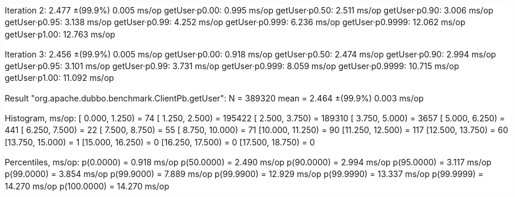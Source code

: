 Iteration   2: 2.477 ±(99.9%) 0.005 ms/op
                 getUser·p0.00:   0.995 ms/op
                 getUser·p0.50:   2.511 ms/op
                 getUser·p0.90:   3.006 ms/op
                 getUser·p0.95:   3.138 ms/op
                 getUser·p0.99:   4.252 ms/op
                 getUser·p0.999:  6.236 ms/op
                 getUser·p0.9999: 12.062 ms/op
                 getUser·p1.00:   12.763 ms/op

Iteration   3: 2.456 ±(99.9%) 0.005 ms/op
                 getUser·p0.00:   0.918 ms/op
                 getUser·p0.50:   2.474 ms/op
                 getUser·p0.90:   2.994 ms/op
                 getUser·p0.95:   3.101 ms/op
                 getUser·p0.99:   3.731 ms/op
                 getUser·p0.999:  8.059 ms/op
                 getUser·p0.9999: 10.715 ms/op
                 getUser·p1.00:   11.092 ms/op



Result "org.apache.dubbo.benchmark.ClientPb.getUser":
  N = 389320
  mean =      2.464 ±(99.9%) 0.003 ms/op

  Histogram, ms/op:
    [ 0.000,  1.250) = 74 
    [ 1.250,  2.500) = 195422 
    [ 2.500,  3.750) = 189310 
    [ 3.750,  5.000) = 3657 
    [ 5.000,  6.250) = 441 
    [ 6.250,  7.500) = 22 
    [ 7.500,  8.750) = 55 
    [ 8.750, 10.000) = 71 
    [10.000, 11.250) = 90 
    [11.250, 12.500) = 117 
    [12.500, 13.750) = 60 
    [13.750, 15.000) = 1 
    [15.000, 16.250) = 0 
    [16.250, 17.500) = 0 
    [17.500, 18.750) = 0 

  Percentiles, ms/op:
      p(0.0000) =      0.918 ms/op
     p(50.0000) =      2.490 ms/op
     p(90.0000) =      2.994 ms/op
     p(95.0000) =      3.117 ms/op
     p(99.0000) =      3.854 ms/op
     p(99.9000) =      7.889 ms/op
     p(99.9900) =     12.929 ms/op
     p(99.9990) =     13.337 ms/op
     p(99.9999) =     14.270 ms/op
    p(100.0000) =     14.270 ms/op

